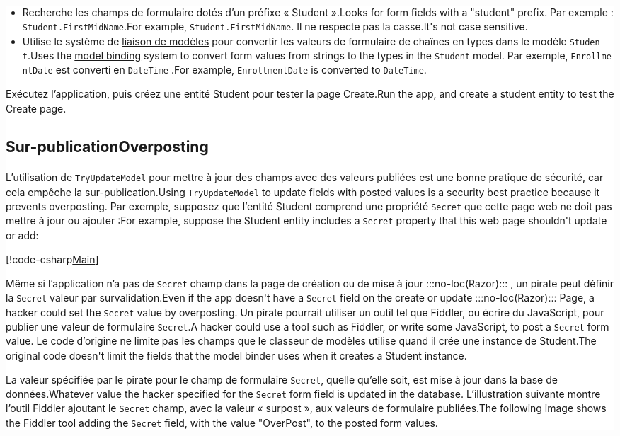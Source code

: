 * <span data-ttu-id="9473b-154">Recherche les champs de formulaire dotés d’un préfixe « Student ».</span><span class="sxs-lookup"><span data-stu-id="9473b-154">Looks for form fields with a "student" prefix.</span></span> <span data-ttu-id="9473b-155">Par exemple : `Student.FirstMidName`.</span><span class="sxs-lookup"><span data-stu-id="9473b-155">For example, `Student.FirstMidName`.</span></span> <span data-ttu-id="9473b-156">Il ne respecte pas la casse.</span><span class="sxs-lookup"><span data-stu-id="9473b-156">It's not case sensitive.</span></span>
* <span data-ttu-id="9473b-157">Utilise le système de [liaison de modèles](xref:mvc/models/model-binding) pour convertir les valeurs de formulaire de chaînes en types dans le modèle `Student`.</span><span class="sxs-lookup"><span data-stu-id="9473b-157">Uses the [model binding](xref:mvc/models/model-binding) system to convert form values from strings to the types in the `Student` model.</span></span> <span data-ttu-id="9473b-158">Par exemple, `EnrollmentDate` est converti en `DateTime` .</span><span class="sxs-lookup"><span data-stu-id="9473b-158">For example, `EnrollmentDate` is converted to `DateTime`.</span></span>

<span data-ttu-id="9473b-159">Exécutez l’application, puis créez une entité Student pour tester la page Create.</span><span class="sxs-lookup"><span data-stu-id="9473b-159">Run the app, and create a student entity to test the Create page.</span></span>

## <a name="overposting"></a><span data-ttu-id="9473b-160">Sur-publication</span><span class="sxs-lookup"><span data-stu-id="9473b-160">Overposting</span></span>

<span data-ttu-id="9473b-161">L’utilisation de `TryUpdateModel` pour mettre à jour des champs avec des valeurs publiées est une bonne pratique de sécurité, car cela empêche la sur-publication.</span><span class="sxs-lookup"><span data-stu-id="9473b-161">Using `TryUpdateModel` to update fields with posted values is a security best practice because it prevents overposting.</span></span> <span data-ttu-id="9473b-162">Par exemple, supposez que l’entité Student comprend une propriété `Secret` que cette page web ne doit pas mettre à jour ou ajouter :</span><span class="sxs-lookup"><span data-stu-id="9473b-162">For example, suppose the Student entity includes a `Secret` property that this web page shouldn't update or add:</span></span>

[!code-csharp[Main](intro/samples/cu30snapshots/2-crud/Models/StudentZsecret.cs?name=snippet_Intro&highlight=7)]

<span data-ttu-id="9473b-163">Même si l’application n’a pas de `Secret` champ dans la page de création ou de mise à jour :::no-loc(Razor)::: , un pirate peut définir la `Secret` valeur par survalidation.</span><span class="sxs-lookup"><span data-stu-id="9473b-163">Even if the app doesn't have a `Secret` field on the create or update :::no-loc(Razor)::: Page, a hacker could set the `Secret` value by overposting.</span></span> <span data-ttu-id="9473b-164">Un pirate pourrait utiliser un outil tel que Fiddler, ou écrire du JavaScript, pour publier une valeur de formulaire `Secret`.</span><span class="sxs-lookup"><span data-stu-id="9473b-164">A hacker could use a tool such as Fiddler, or write some JavaScript, to post a `Secret` form value.</span></span> <span data-ttu-id="9473b-165">Le code d’origine ne limite pas les champs que le classeur de modèles utilise quand il crée une instance de Student.</span><span class="sxs-lookup"><span data-stu-id="9473b-165">The original code doesn't limit the fields that the model binder uses when it creates a Student instance.</span></span>

<span data-ttu-id="9473b-166">La valeur spécifiée par le pirate pour le champ de formulaire `Secret`, quelle qu’elle soit, est mise à jour dans la base de données.</span><span class="sxs-lookup"><span data-stu-id="9473b-166">Whatever value the hacker specified for the `Secret` form field is updated in the database.</span></span> <span data-ttu-id="9473b-167">L’illustration suivante montre l’outil Fiddler ajoutant le `Secret` champ, avec la valeur « surpost », aux valeurs de formulaire publiées.</span><span class="sxs-lookup"><span data-stu-id="9473b-167">The following image shows the Fiddler tool adding the `Secret` field, with the value "OverPost", to the posted form values.</span></span>

